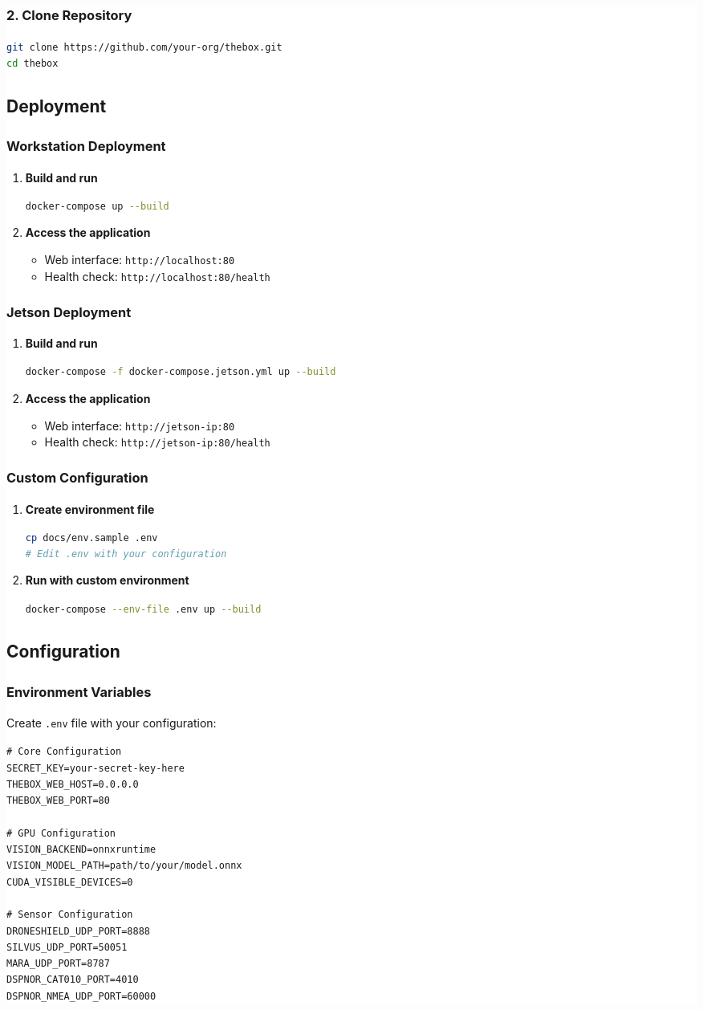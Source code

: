 ### 2. Clone Repository
```bash
git clone https://github.com/your-org/thebox.git
cd thebox
```

## Deployment

### Workstation Deployment

1. **Build and run**
   ```bash
   docker-compose up --build
   ```

2. **Access the application**
   - Web interface: `http://localhost:80`
   - Health check: `http://localhost:80/health`

### Jetson Deployment

1. **Build and run**
   ```bash
   docker-compose -f docker-compose.jetson.yml up --build
   ```

2. **Access the application**
   - Web interface: `http://jetson-ip:80`
   - Health check: `http://jetson-ip:80/health`

### Custom Configuration

1. **Create environment file**
   ```bash
   cp docs/env.sample .env
   # Edit .env with your configuration
   ```

2. **Run with custom environment**
   ```bash
   docker-compose --env-file .env up --build
   ```

## Configuration

### Environment Variables

Create `.env` file with your configuration:

```env
# Core Configuration
SECRET_KEY=your-secret-key-here
THEBOX_WEB_HOST=0.0.0.0
THEBOX_WEB_PORT=80

# GPU Configuration
VISION_BACKEND=onnxruntime
VISION_MODEL_PATH=path/to/your/model.onnx
CUDA_VISIBLE_DEVICES=0

# Sensor Configuration
DRONESHIELD_UDP_PORT=8888
SILVUS_UDP_PORT=50051
MARA_UDP_PORT=8787
DSPNOR_CAT010_PORT=4010
DSPNOR_NMEA_UDP_PORT=60000
```